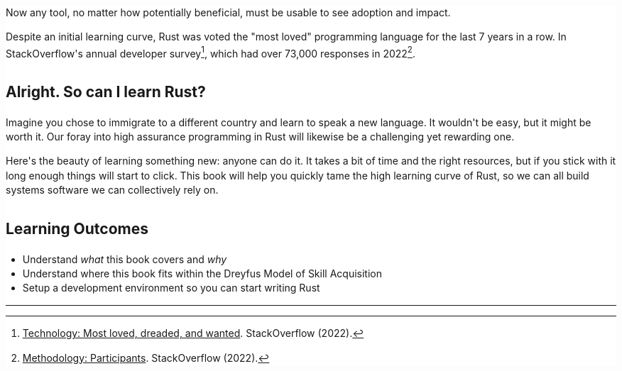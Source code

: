 Now any tool, no matter how potentially beneficial, must be usable to see adoption and impact.

Despite an initial learning curve, Rust was voted the "most loved" programming language for the last 7 years in a row.
In StackOverflow's annual developer survey[^StackSurvey1], which had over 73,000 responses in 2022[^StackSurvey2].

## Alright. So can I learn Rust?

Imagine you chose to immigrate to a different country and learn to speak a new language.
It wouldn't be easy, but it might be worth it.
Our foray into high assurance programming in Rust will likewise be a challenging yet rewarding one.

Here's the beauty of learning something new: anyone can do it.
It takes a bit of time and the right resources, but if you stick with it long enough things will start to click.
This book will help you quickly tame the high learning curve of Rust, so we can all build systems software we can collectively rely on.

## Learning Outcomes

* Understand *what* this book covers and *why*
* Understand where this book fits within the Dreyfus Model of Skill Acquisition
* Setup a development environment so you can start writing Rust

---

[^RustTrust]: [*You Can't Spell Trust Without Rust*](https://gankra.github.io/blah/thesis.pdf). Aria Desires (2015). This Master's thesis by one of the Rust standard library BTree authors is the source of this botnet analogy, and a general influence on this book.

[^AppLang]: "Largely" is a caveat here: Python can have data races, Go can have segmentation faults, etc. But garbage collected languages don't give attackers the same powerful exploitation primitives as C and C++ (more details coming in Chapter 4), so they don't carry the same risks.

[^CStory]: You'd be right to argue that C and C++ have as little in common with each other as they do with their former selves. C++11[^Cpp11] bears little resemblance to C++20[^Cpp20]. In lieu of a skim: the official C++ language standard grew by 515 pages, almost 40%, from 1,308[^Cpp11] to 1,823[^Cpp20] in total.

[^HBleed]: [*Embedded System Security with Rust: Case Study of Heartbleed*](https://blog.getreu.net/projects/embedded-system-security-with-Rust/). Jens Getreu (2016).

[^StageFright]: [*Stagefright: Scary Code in the Heart of Android*](https://www.blackhat.com/docs/us-15/materials/us-15-Drake-Stagefright-Scary-Code-In-The-Heart-Of-Android.pdf). Joshua Drake (2015)

[^EternalBlue]: [*EternalBlue Exploit: What It Is And How It Works*](https://www.sentinelone.com/blog/eternalblue-nsa-developed-exploit-just-wont-die/). SentinelOne (2019).

[^DirtyPipe]: [*The Dirty Pipe Vulnerability*](https://dirtypipe.cm4all.com/). Max Kellerman (2022).

[^Sok:EWoM]: [*SoK: Eternal War in Memory*](https://people.eecs.berkeley.edu/~dawnsong/papers/Oakland13-SoK-CR.pdf). Laszlo Szekeres, Mathias Payer, Tao Wei, Dawn Song (2012).

[^MSBlue]: [*Trends, challenges, and strategic shifts in the software vulnerability mitigation landscape*](https://github.com/Microsoft/MSRC-Security-Research/blob/master/presentations/2019_02_BlueHatIL/2019_01%20-%20BlueHatIL%20-%20Trends%2C%20challenge%2C%20and%20shifts%20in%20software%20vulnerability%20mitigation.pdf). Mat Miller (2019)

[^AdvC]: [*Episode 53 - C Level, Part I*](https://adventofcomputing.libsyn.com/episode-53-c-level-part-i). Sean Haas (2021). As this podcast explains, C was not the first language to compile to assembly - it's a practical variant of the idea that gained widespread adoption.

[^ProjZero2021Review]: [*The More You Know, The More You Know You Don't Know*](https://googleprojectzero.blogspot.com/2022/04/the-more-you-know-more-you-know-you.html). Maddie Stone, Google Project Zero (2022).

[^Lifetime]: Ownership isn't entirely new, similar concepts were pioneered by research languages. Lifetimes, a closely related concept, has existed in the C++ community for a while[^LifetimeCpp]. But Rust's novel ownership system *enforces* lifetime rules at compile time. In C++, lifetime assumptions can be violated at runtime if you're not careful. Bugs and vulnerabilities can ensue. Some people argue that Rust crystallizes certain C++ best practices in the compiler itself.

[^ProjServo]: [*Project Servo, Technology from the past come to save the future from itself*](http://venge.net/graydon/talks/intro-talk-2.pdf). Graydon Hoare (2010).

[^RFound]: [*Hello World!*](https://foundation.rust-lang.org/posts/2021-02-08-hello-world/). Ashley Williams (2021).

[^ProdUsers]: [*Production Users*](https://www.rust-lang.org/production/users). The Rust Team (Accessed 2022).

[^QuoteAmazon]: [*Why AWS loves Rust, and how we’d like to help*](https://aws.amazon.com/blogs/opensource/why-aws-loves-rust-and-how-wed-like-to-help/). Matt Asay, Official AWS Open Source Blog (2020).

[^QuoteGoogle]: [*Rust in the Linux kernel*](https://security.googleblog.com/2021/04/rust-in-linux-kernel.html). Wedson Almeida Filho, Official Google Security Blog (2021).

[^QuoteMicrosoft]: [*Microsoft: Rust Is the Industry’s ‘Best Chance’ at Safe Systems Programming*](https://thenewstack.io/microsoft-rust-is-the-industrys-best-chance-at-safe-systems-programming/). Joab Jackson (2020).

[^QuoteNSA]: [*Software Memory Safety*](https://media.defense.gov/2022/Nov/10/2003112742/-1/-1/0/CSI_SOFTWARE_MEMORY_SAFETY.PDF). NSA (2022).

[^QuoteCISA]: [*The Urgent Need for Memory Safety in Software Products*](https://www.cisa.gov/news-events/news/urgent-need-memory-safety-software-products). Bob Lord, CISA (2023).

[^QuoteNIST]: [*Safer Languages*](https://www.nist.gov/itl/ssd/software-quality-group/safer-languages). NIST (2023).

[^ZP2O]: [*Zoom RCE from Pwn2Own 2021*](https://sector7.computest.nl/post/2021-08-zoom/). Thijs Alkemade, Daan Keupe (2021).

[^MisConfig]: [*A05:2021 – Security Misconfiguration*](https://owasp.org/Top10/A05_2021-Security_Misconfiguration/). OWASP (2021).

[^Log4J]: [*Apache Log4j Vulnerability Guidance*](https://www.cisa.gov/uscert/apache-log4j-vulnerability-guidance). CISA (2021).


[^GitLabVuln]: [*CVE-2022-1162*](https://cve.mitre.org/cgi-bin/cvename.cgi?name=CVE-2022-1162). National Vulnerability Database (2022).
[^Curl]: [*curl*](https://curl.se/). Daniel Stenberg (2021).
[^MemSafeCurl]: [*Memory Safe ‘curl’ for a More Secure Internet*](https://www.abetterinternet.org/post/memory-safe-curl/). Internet Security Research Group (2020).
[^CurlCaveat]: As of this writing, the Rust-enabled build of `curl` is not its default configuration. It's up to those building and distributing `curl` (e.g. OS distro maintainers) to choose build configurations suitable for the platforms and users they support. A reasonable arrangement worth noting!
[^TypeProof]: [*Computer Scientist proves safety claims of the programming language Rust*](https://www.eurekalert.org/news-releases/610682). Saarland University (2021). Note that formal verification of Rust is a research problem with both current successes and ongoing work.
[^StackSurvey1]: [Technology: Most loved, dreaded, and wanted](https://survey.stackoverflow.co/2022/#technology-most-loved-dreaded-and-wanted). StackOverflow (2022).
[^StackSurvey2]: [Methodology: Participants](https://survey.stackoverflow.co/2022/#methodology-participants). StackOverflow (2022).
[^Cpp11]: [*[Final] Working Draft, Standard for Programming Language C++*](http://open-std.org/jtc1/sc22/wg21/docs/papers/2012/n3337.pdf). Document Number:N3337 (2012). Document number 3337 - so close to 1337! Missed opportunity.
[^Cpp20]: [*[Final] Working Draft, Standard for Programming Language C++*](http://open-std.org/jtc1/sc22/wg21/docs/papers/2020/n4861.pdf). Document Number:N4861 (2020).
[^LifetimeCpp]: [*Lifetime*](https://en.cppreference.com/w/cpp/language/lifetime). cppreference.com (Accessed 2022).